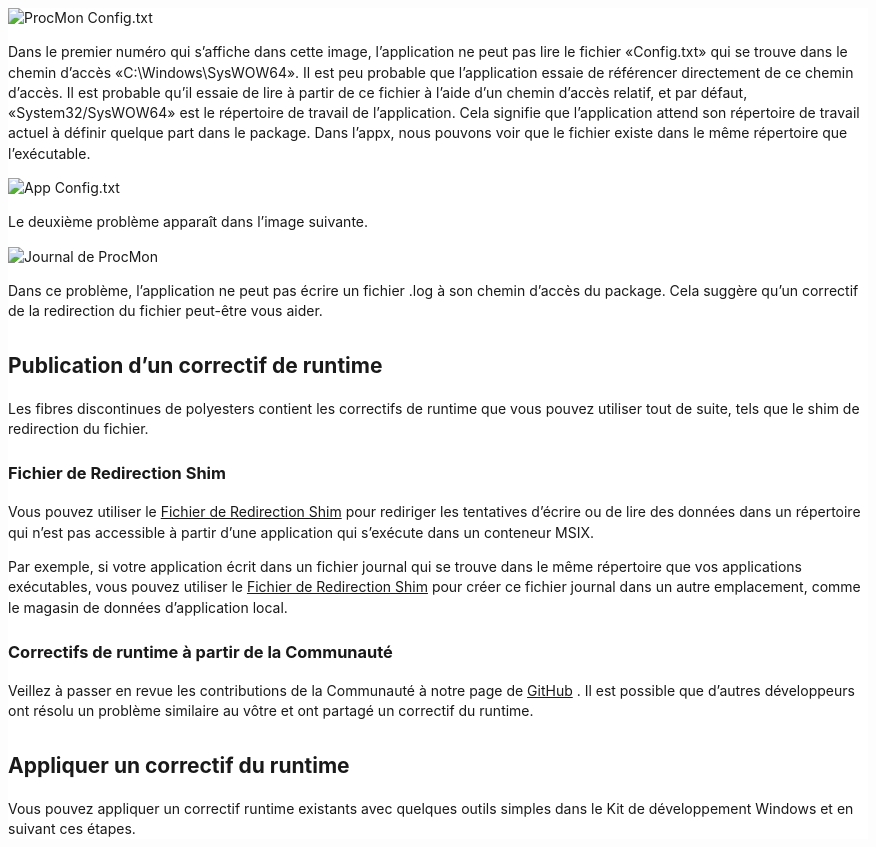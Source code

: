 ![ProcMon Config.txt](images/desktop-to-uwp/procmon_config_txt.png)

Dans le premier numéro qui s’affiche dans cette image, l’application ne peut pas lire le fichier «Config.txt» qui se trouve dans le chemin d’accès «C:\Windows\SysWOW64». Il est peu probable que l’application essaie de référencer directement de ce chemin d’accès. Il est probable qu’il essaie de lire à partir de ce fichier à l’aide d’un chemin d’accès relatif, et par défaut, «System32/SysWOW64» est le répertoire de travail de l’application. Cela signifie que l’application attend son répertoire de travail actuel à définir quelque part dans le package. Dans l’appx, nous pouvons voir que le fichier existe dans le même répertoire que l’exécutable.

![App Config.txt](images/desktop-to-uwp/psfsampleapp_config_txt.png)

Le deuxième problème apparaît dans l’image suivante.

![Journal de ProcMon](images/desktop-to-uwp/procmon_logfile.png)

Dans ce problème, l’application ne peut pas écrire un fichier .log à son chemin d’accès du package. Cela suggère qu’un correctif de la redirection du fichier peut-être vous aider.

<a id="find" />

## <a name="find-a-runtime-fix"></a>Publication d’un correctif de runtime

Les fibres discontinues de polyesters contient les correctifs de runtime que vous pouvez utiliser tout de suite, tels que le shim de redirection du fichier.

### <a name="file-redirection-shim"></a>Fichier de Redirection Shim

Vous pouvez utiliser le [Fichier de Redirection Shim](https://github.com/Microsoft/MSIX-PackageSupportFramework/tree/develop/FileRedirectionShim) pour rediriger les tentatives d’écrire ou de lire des données dans un répertoire qui n’est pas accessible à partir d’une application qui s’exécute dans un conteneur MSIX.

Par exemple, si votre application écrit dans un fichier journal qui se trouve dans le même répertoire que vos applications exécutables, vous pouvez utiliser le [Fichier de Redirection Shim](https://github.com/Microsoft/MSIX-PackageSupportFramework/tree/develop/FileRedirectionShim) pour créer ce fichier journal dans un autre emplacement, comme le magasin de données d’application local.

### <a name="runtime-fixes-from-the-community"></a>Correctifs de runtime à partir de la Communauté

Veillez à passer en revue les contributions de la Communauté à notre page de [GitHub](https://github.com/Microsoft/MSIX-PackageSupportFramework/tree/develop) . Il est possible que d’autres développeurs ont résolu un problème similaire au vôtre et ont partagé un correctif du runtime.

## <a name="apply-a-runtime-fix"></a>Appliquer un correctif du runtime

Vous pouvez appliquer un correctif runtime existants avec quelques outils simples dans le Kit de développement Windows et en suivant ces étapes.
